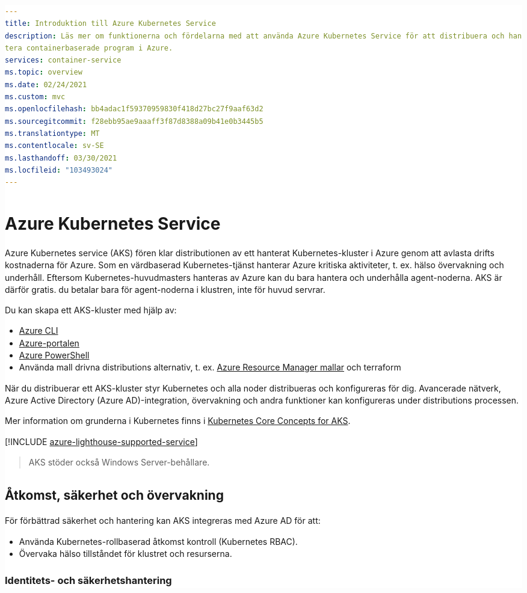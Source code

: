```yaml
---
title: Introduktion till Azure Kubernetes Service
description: Läs mer om funktionerna och fördelarna med att använda Azure Kubernetes Service för att distribuera och hantera containerbaserade program i Azure.
services: container-service
ms.topic: overview
ms.date: 02/24/2021
ms.custom: mvc
ms.openlocfilehash: bb4adac1f59370959830f418d27bc27f9aaf63d2
ms.sourcegitcommit: f28ebb95ae9aaaff3f87d8388a09b41e0b3445b5
ms.translationtype: MT
ms.contentlocale: sv-SE
ms.lasthandoff: 03/30/2021
ms.locfileid: "103493024"
---
```

# <a name="azure-kubernetes-service"></a>Azure Kubernetes Service

Azure Kubernetes service (AKS) fören klar distributionen av ett hanterat Kubernetes-kluster i Azure genom att avlasta drifts kostnaderna för Azure. Som en värdbaserad Kubernetes-tjänst hanterar Azure kritiska aktiviteter, t. ex. hälso övervakning och underhåll. Eftersom Kubernetes-huvudmasters hanteras av Azure kan du bara hantera och underhålla agent-noderna. AKS är därför gratis. du betalar bara för agent-noderna i klustren, inte för huvud servrar.  

Du kan skapa ett AKS-kluster med hjälp av:
* [Azure CLI](kubernetes-walkthrough.md)
* [Azure-portalen](kubernetes-walkthrough-portal.md)
* [Azure PowerShell](kubernetes-walkthrough-powershell.md)
* Använda mall drivna distributions alternativ, t. ex. [Azure Resource Manager mallar](kubernetes-walkthrough-rm-template.md) och terraform 

När du distribuerar ett AKS-kluster styr Kubernetes och alla noder distribueras och konfigureras för dig. Avancerade nätverk, Azure Active Directory (Azure AD)-integration, övervakning och andra funktioner kan konfigureras under distributions processen. 

Mer information om grunderna i Kubernetes finns i [Kubernetes Core Concepts for AKS][concepts-clusters-workloads].

[!INCLUDE [azure-lighthouse-supported-service](../../includes/azure-lighthouse-supported-service.md)]
> AKS stöder också Windows Server-behållare.

## <a name="access-security-and-monitoring"></a>Åtkomst, säkerhet och övervakning

För förbättrad säkerhet och hantering kan AKS integreras med Azure AD för att:
* Använda Kubernetes-rollbaserad åtkomst kontroll (Kubernetes RBAC). 
* Övervaka hälso tillståndet för klustret och resurserna.

### <a name="identity-and-security-management"></a>Identitets- och säkerhetshantering


[aks-engine]: https://github.com/Azure/aks-engine
[kubectl-overview]: https://kubernetes.io/docs/user-guide/kubectl-overview/
[compliance-doc]: https://azure.microsoft.com/en-us/overview/trusted-cloud/compliance/
[acr-docs]: ../container-registry/container-registry-intro.md
[aks-aad]: ./azure-ad-integration-cli.md
[aks-cli]: ./kubernetes-walkthrough.md
[aks-gpu]: ./gpu-cluster.md
[aks-http-routing]: ./http-application-routing.md
[aks-networking]: ./concepts-network.md
[aks-portal]: ./kubernetes-walkthrough-portal.md
[aks-scale]: ./tutorial-kubernetes-scale.md
[aks-upgrade]: ./upgrade-cluster.md
[azure-dev-spaces]: ../dev-spaces/index.yml
[azure-devops]: ../devops-project/overview.md
[azure-disk]: ./azure-disks-dynamic-pv.md
[azure-files]: ./azure-files-dynamic-pv.md
[container-health]: ../azure-monitor/containers/container-insights-overview.md
[aks-master-logs]: ./view-control-plane-logs.md
[aks-supported versions]: supported-kubernetes-versions.md
[concepts-clusters-workloads]: concepts-clusters-workloads.md
[kubernetes-rbac]: concepts-identity.md#kubernetes-role-based-access-control-kubernetes-rbac
[concepts-identity]: concepts-identity.md
[concepts-storage]: concepts-storage.md
[conf-com-node]: ../confidential-computing/confidential-nodes-aks-overview.md